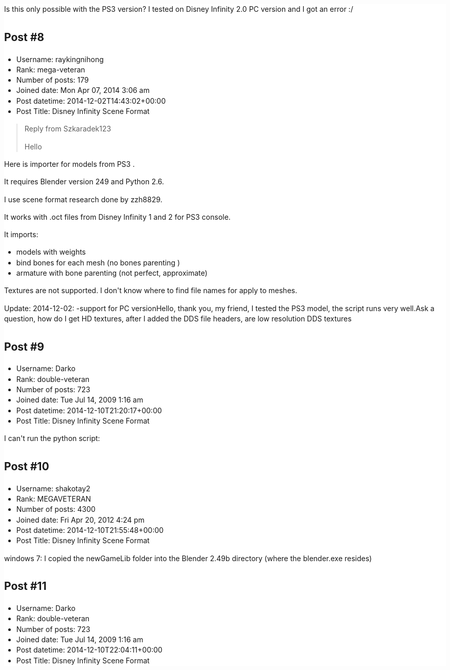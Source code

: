 Is this only possible with the PS3 version? I tested on Disney Infinity 2.0 PC version and I got an error :/
## Post #8
- Username: raykingnihong
- Rank: mega-veteran
- Number of posts: 179
- Joined date: Mon Apr 07, 2014 3:06 am
- Post datetime: 2014-12-02T14:43:02+00:00
- Post Title: Disney Infinity Scene Format

> Reply from Szkaradek123
>
> Hello

Here is  importer for models from PS3 . 

It requires Blender version 249 and Python 2.6. 

I use  scene format research done by zzh8829.

It works with .oct files from Disney Infinity 1 and 2 for PS3 console.

It imports:
- models with weights
- bind bones for each mesh (no bones parenting  )
- armature with bone parenting (not perfect, approximate) 

Textures are not supported. I don't know where to find file names for apply to meshes.


Update: 2014-12-02:
-support for PC versionHello, thank you, my friend, I tested the PS3 model, the script runs very well.Ask a question, how do I get HD textures, after I added the DDS file headers, are low resolution DDS textures
## Post #9
- Username: Darko
- Rank: double-veteran
- Number of posts: 723
- Joined date: Tue Jul 14, 2009 1:16 am
- Post datetime: 2014-12-10T21:20:17+00:00
- Post Title: Disney Infinity Scene Format

I can't run the python script:
## Post #10
- Username: shakotay2
- Rank: MEGAVETERAN
- Number of posts: 4300
- Joined date: Fri Apr 20, 2012 4:24 pm
- Post datetime: 2014-12-10T21:55:48+00:00
- Post Title: Disney Infinity Scene Format

windows 7: I copied the newGameLib folder into the Blender 2.49b directory (where the blender.exe resides)
## Post #11
- Username: Darko
- Rank: double-veteran
- Number of posts: 723
- Joined date: Tue Jul 14, 2009 1:16 am
- Post datetime: 2014-12-10T22:04:11+00:00
- Post Title: Disney Infinity Scene Format
